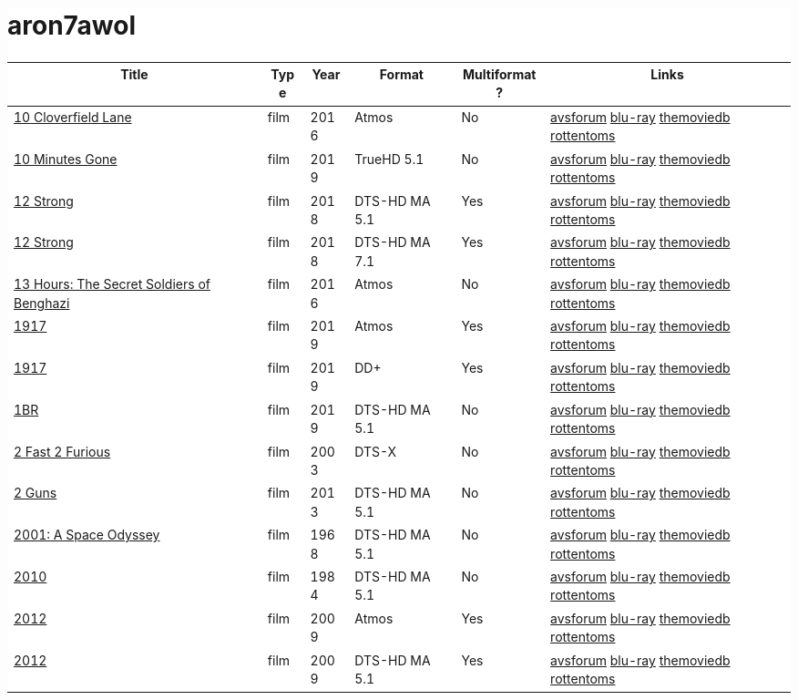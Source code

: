 # aron7awol

| Title | Type | Year | Format | Multiformat? | Links |
|-|-|-|-|-|-|
| [10 Cloverfield Lane](./aron7awol/56743108.md) | film | 2016 | Atmos | No | [avsforum](https://www.avsforum.com/threads/bass-eq-for-filtered-movies.2995212/post-56743108) [blu-ray](https://www.blu-ray.com/movies/search.php?keyword=10%20Cloverfield%20Lane&submit=Search&action=search&) [themoviedb](https://www.themoviedb.org/movie/333371) [rottentoms](https://www.rottentomatoes.com/search?search=10%20Cloverfield%20Lane) |
| [10 Minutes Gone](./aron7awol/58767278.md) | film | 2019 | TrueHD 5.1 | No | [avsforum](https://www.avsforum.com/threads/bass-eq-for-filtered-movies.2995212/post-58767278) [blu-ray](https://www.blu-ray.com/movies/search.php?keyword=10%20Minutes%20Gone&submit=Search&action=search&) [themoviedb](https://www.themoviedb.org/movie/552865) [rottentoms](https://www.rottentomatoes.com/search?search=10%20Minutes%20Gone) |
| [12 Strong](./aron7awol/56831040.md#dts-hd-ma-51) | film | 2018 | DTS-HD MA 5.1 | Yes | [avsforum](https://www.avsforum.com/threads/bass-eq-for-filtered-movies.2995212/post-56831040) [blu-ray](https://www.blu-ray.com/movies/search.php?keyword=12%20Strong&submit=Search&action=search&) [themoviedb](https://www.themoviedb.org/movie/429351) [rottentoms](https://www.rottentomatoes.com/search?search=12%20Strong) |
| [12 Strong](./aron7awol/56831040.md#dts-hd-ma-71) | film | 2018 | DTS-HD MA 7.1 | Yes | [avsforum](https://www.avsforum.com/threads/bass-eq-for-filtered-movies.2995212/post-56831040) [blu-ray](https://www.blu-ray.com/movies/search.php?keyword=12%20Strong&submit=Search&action=search&) [themoviedb](https://www.themoviedb.org/movie/429351) [rottentoms](https://www.rottentomatoes.com/search?search=12%20Strong) |
| [13 Hours: The Secret Soldiers of Benghazi](./aron7awol/56876242.md) | film | 2016 | Atmos | No | [avsforum](https://www.avsforum.com/threads/bass-eq-for-filtered-movies.2995212/post-56876242) [blu-ray](https://www.blu-ray.com/movies/search.php?keyword=13%20Hours%3A%20The%20Secret%20Soldiers%20of%20Benghazi&submit=Search&action=search&) [themoviedb](https://www.themoviedb.org/movie/300671) [rottentoms](https://www.rottentomatoes.com/search?search=13%20Hours%3A%20The%20Secret%20Soldiers%20of%20Benghazi) |
| [1917](./aron7awol/59350372.md#atmos) | film | 2019 | Atmos | Yes | [avsforum](https://www.avsforum.com/threads/bass-eq-for-filtered-movies.2995212/post-59350372) [blu-ray](https://www.blu-ray.com/movies/search.php?keyword=1917&submit=Search&action=search&) [themoviedb](https://www.themoviedb.org/movie/530915) [rottentoms](https://www.rottentomatoes.com/search?search=1917) |
| [1917](./aron7awol/59350372.md#dd) | film | 2019 | DD+ | Yes | [avsforum](https://www.avsforum.com/threads/bass-eq-for-filtered-movies.2995212/post-59350372) [blu-ray](https://www.blu-ray.com/movies/search.php?keyword=1917&submit=Search&action=search&) [themoviedb](https://www.themoviedb.org/movie/530915) [rottentoms](https://www.rottentomatoes.com/search?search=1917) |
| [1BR](./aron7awol/59711930.md) | film | 2019 | DTS-HD MA 5.1 | No | [avsforum](https://www.avsforum.com/threads/bass-eq-for-filtered-movies.2995212/post-59711930) [blu-ray](https://www.blu-ray.com/movies/search.php?keyword=1BR&submit=Search&action=search&) [themoviedb](https://www.themoviedb.org/movie/611605) [rottentoms](https://www.rottentomatoes.com/search?search=1BR) |
| [2 Fast 2 Furious](./aron7awol/56898642.md) | film | 2003 | DTS-X | No | [avsforum](https://www.avsforum.com/threads/bass-eq-for-filtered-movies.2995212/post-56898642) [blu-ray](https://www.blu-ray.com/movies/search.php?keyword=2%20Fast%202%20Furious&submit=Search&action=search&) [themoviedb](https://www.themoviedb.org/movie/584) [rottentoms](https://www.rottentomatoes.com/search?search=2%20Fast%202%20Furious) |
| [2 Guns](./aron7awol/56811826.md) | film | 2013 | DTS-HD MA 5.1 | No | [avsforum](https://www.avsforum.com/threads/bass-eq-for-filtered-movies.2995212/post-56811826) [blu-ray](https://www.blu-ray.com/movies/search.php?keyword=2%20Guns&submit=Search&action=search&) [themoviedb](https://www.themoviedb.org/movie/136400) [rottentoms](https://www.rottentomatoes.com/search?search=2%20Guns) |
| [2001: A Space Odyssey](./aron7awol/57027550.md) | film | 1968 | DTS-HD MA 5.1 | No | [avsforum](https://www.avsforum.com/threads/bass-eq-for-filtered-movies.2995212/post-57027550) [blu-ray](https://www.blu-ray.com/movies/search.php?keyword=2001%3A%20A%20Space%20Odyssey&submit=Search&action=search&) [themoviedb](https://www.themoviedb.org/movie/62) [rottentoms](https://www.rottentomatoes.com/search?search=2001%3A%20A%20Space%20Odyssey) |
| [2010](./aron7awol/58165356.md) | film | 1984 | DTS-HD MA 5.1 | No | [avsforum](https://www.avsforum.com/threads/bass-eq-for-filtered-movies.2995212/post-58165356) [blu-ray](https://www.blu-ray.com/movies/search.php?keyword=2010&submit=Search&action=search&) [themoviedb](https://www.themoviedb.org/movie/4437) [rottentoms](https://www.rottentomatoes.com/search?search=2010) |
| [2012](./aron7awol/56743166.md#atmos) | film | 2009 | Atmos | Yes | [avsforum](https://www.avsforum.com/goto/post?id=56743166) [blu-ray](https://www.blu-ray.com/movies/search.php?keyword=2012&submit=Search&action=search&) [themoviedb](https://www.themoviedb.org/movie/14161) [rottentoms](https://www.rottentomatoes.com/search?search=2012) |
| [2012](./aron7awol/56743166.md#dts-hd-ma-51) | film | 2009 | DTS-HD MA 5.1 | Yes | [avsforum](https://www.avsforum.com/threads/bass-eq-for-filtered-movies.2995212/post-56743166) [blu-ray](https://www.blu-ray.com/movies/search.php?keyword=2012&submit=Search&action=search&) [themoviedb](https://www.themoviedb.org/movie/14161) [rottentoms](https://www.rottentomatoes.com/search?search=2012) |